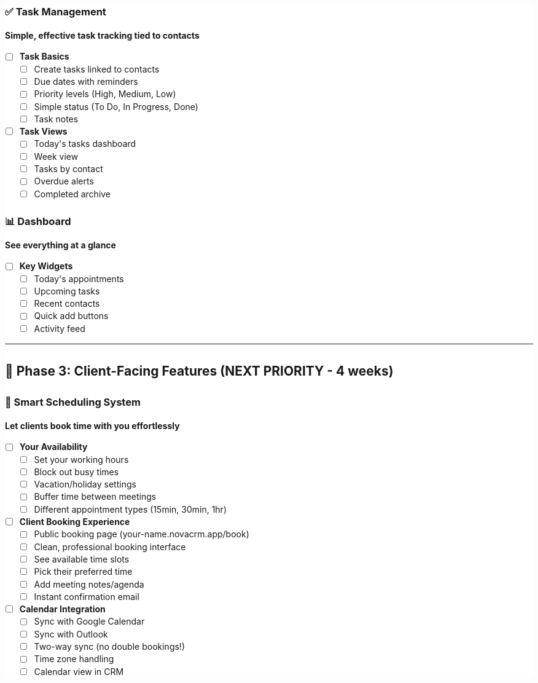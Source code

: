 ### ✅ Task Management
**Simple, effective task tracking tied to contacts**

- [ ] **Task Basics**
  - [ ] Create tasks linked to contacts
  - [ ] Due dates with reminders
  - [ ] Priority levels (High, Medium, Low)
  - [ ] Simple status (To Do, In Progress, Done)
  - [ ] Task notes
  
- [ ] **Task Views**
  - [ ] Today's tasks dashboard
  - [ ] Week view
  - [ ] Tasks by contact
  - [ ] Overdue alerts
  - [ ] Completed archive

### 📊 Dashboard
**See everything at a glance**

- [ ] **Key Widgets**
  - [ ] Today's appointments
  - [ ] Upcoming tasks
  - [ ] Recent contacts
  - [ ] Quick add buttons
  - [ ] Activity feed

---

## 🌟 Phase 3: Client-Facing Features (NEXT PRIORITY - 4 weeks)

### 📅 Smart Scheduling System
**Let clients book time with you effortlessly**

- [ ] **Your Availability**
  - [ ] Set your working hours
  - [ ] Block out busy times
  - [ ] Vacation/holiday settings
  - [ ] Buffer time between meetings
  - [ ] Different appointment types (15min, 30min, 1hr)
  
- [ ] **Client Booking Experience**
  - [ ] Public booking page (your-name.novacrm.app/book)
  - [ ] Clean, professional booking interface
  - [ ] See available time slots
  - [ ] Pick their preferred time
  - [ ] Add meeting notes/agenda
  - [ ] Instant confirmation email
  
- [ ] **Calendar Integration**
  - [ ] Sync with Google Calendar
  - [ ] Sync with Outlook
  - [ ] Two-way sync (no double bookings!)
  - [ ] Time zone handling
  - [ ] Calendar view in CRM
